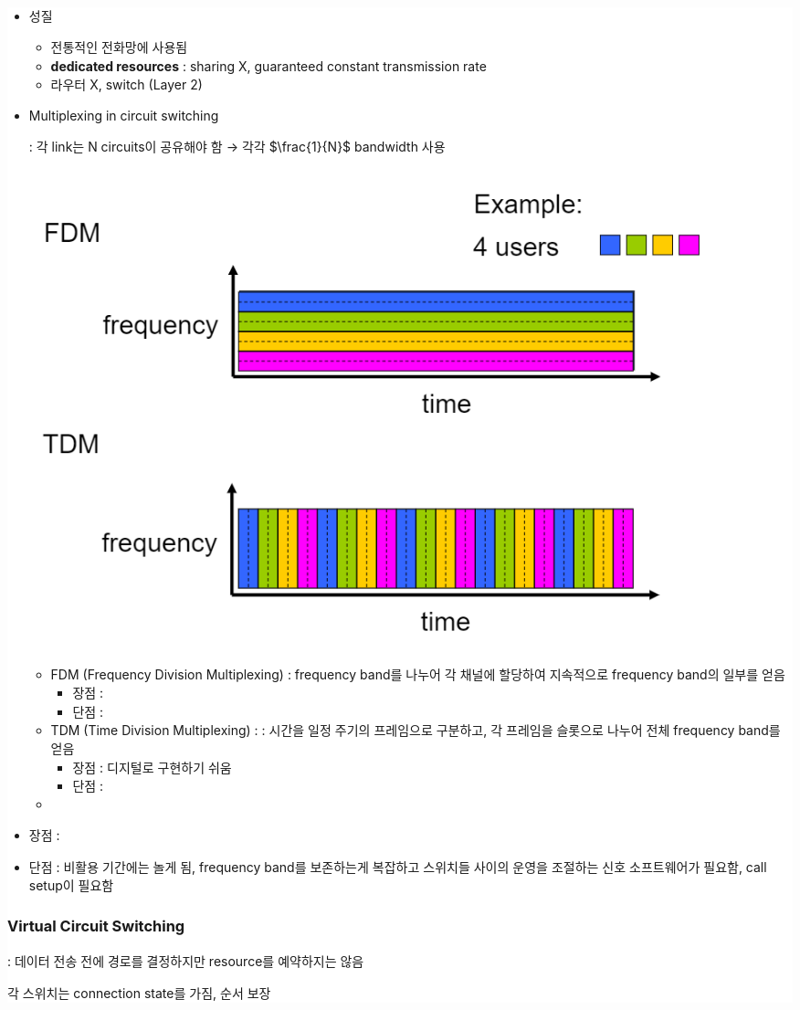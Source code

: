 - 성질
    - 전통적인 전화망에 사용됨
    - **dedicated resources** : sharing X, guaranteed constant transmission rate
    - 라우터 X, switch (Layer 2)
- Multiplexing in circuit switching
    
    : 각 link는 N circuits이 공유해야 함 →  각각 $\frac{1}{N}$ bandwidth 사용
    
    ![Untitled](./pics/Untitled%207.png)
    
    - FDM (Frequency Division Multiplexing) : frequency band를 나누어 각 채널에 할당하여 지속적으로 frequency band의 일부를 얻음
        - 장점 :
        - 단점 :
    - TDM (Time Division Multiplexing) : : 시간을 일정 주기의 프레임으로 구분하고, 각 프레임을 슬롯으로 나누어 전체 frequency band를 얻음
        - 장점 : 디지털로 구현하기 쉬움
        - 단점 :
    - 
- 장점 :
- 단점 : 비활용 기간에는 놀게 됨, frequency band를 보존하는게 복잡하고 스위치들 사이의 운영을 조절하는 신호 소프트웨어가 필요함, call setup이 필요함

### Virtual Circuit Switching

: 데이터 전송 전에 경로를 결정하지만 resource를 예약하지는 않음

각 스위치는 connection state를 가짐, 순서 보장
